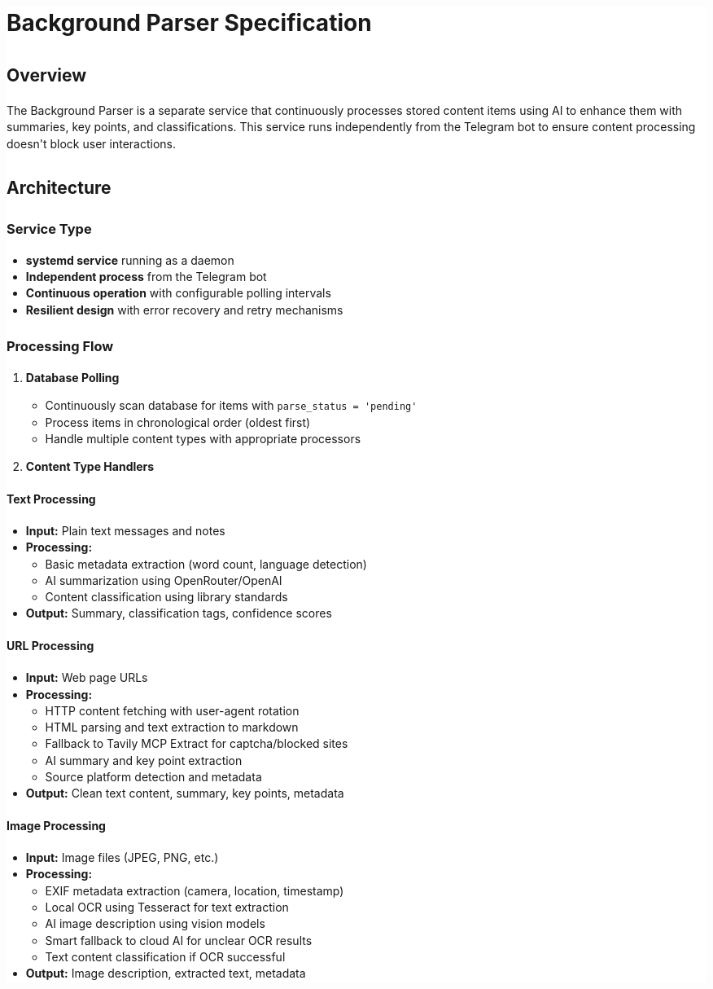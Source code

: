 # Background Parser Specification

## Overview

The Background Parser is a separate service that continuously processes stored content items using AI to enhance them with summaries, key points, and classifications. This service runs independently from the Telegram bot to ensure content processing doesn't block user interactions.

## Architecture

### Service Type
- **systemd service** running as a daemon
- **Independent process** from the Telegram bot
- **Continuous operation** with configurable polling intervals
- **Resilient design** with error recovery and retry mechanisms

### Processing Flow

1. **Database Polling**
   - Continuously scan database for items with `parse_status = 'pending'`
   - Process items in chronological order (oldest first)
   - Handle multiple content types with appropriate processors

2. **Content Type Handlers**

#### Text Processing
- **Input:** Plain text messages and notes
- **Processing:** 
  - Basic metadata extraction (word count, language detection)
  - AI summarization using OpenRouter/OpenAI
  - Content classification using library standards
- **Output:** Summary, classification tags, confidence scores

#### URL Processing  
- **Input:** Web page URLs
- **Processing:**
  - HTTP content fetching with user-agent rotation
  - HTML parsing and text extraction to markdown
  - Fallback to Tavily MCP Extract for captcha/blocked sites
  - AI summary and key point extraction
  - Source platform detection and metadata
- **Output:** Clean text content, summary, key points, metadata

#### Image Processing
- **Input:** Image files (JPEG, PNG, etc.)
- **Processing:**
  - EXIF metadata extraction (camera, location, timestamp)
  - Local OCR using Tesseract for text extraction
  - AI image description using vision models
  - Smart fallback to cloud AI for unclear OCR results
  - Text content classification if OCR successful
- **Output:** Image description, extracted text, metadata
